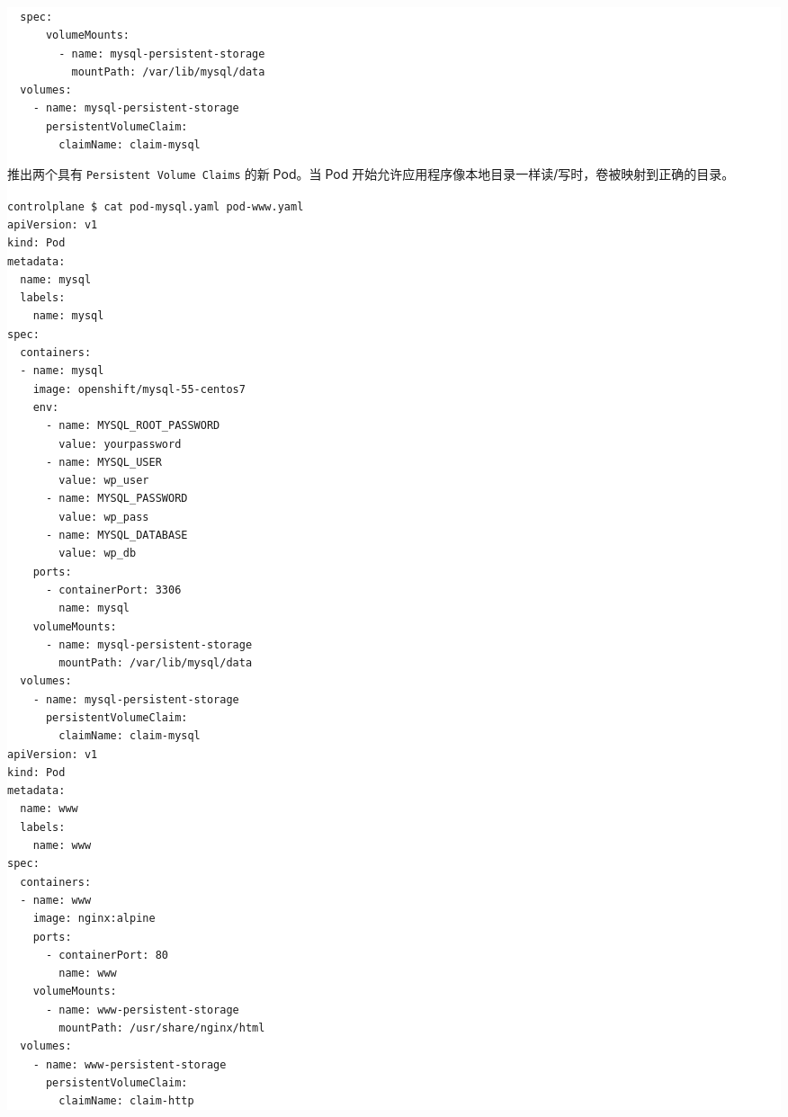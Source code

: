 ```bash
  spec:
      volumeMounts:
        - name: mysql-persistent-storage
          mountPath: /var/lib/mysql/data
  volumes:
    - name: mysql-persistent-storage
      persistentVolumeClaim:
        claimName: claim-mysql
```
推出两个具有 `Persistent Volume Claims` 的新 Pod。当 Pod 开始允许应用程序像本地目录一样读/写时，卷被映射到正确的目录。

```bash
controlplane $ cat pod-mysql.yaml pod-www.yaml
apiVersion: v1
kind: Pod
metadata:
  name: mysql
  labels:
    name: mysql
spec:
  containers:
  - name: mysql
    image: openshift/mysql-55-centos7
    env:
      - name: MYSQL_ROOT_PASSWORD
        value: yourpassword
      - name: MYSQL_USER
        value: wp_user
      - name: MYSQL_PASSWORD
        value: wp_pass
      - name: MYSQL_DATABASE
        value: wp_db
    ports:
      - containerPort: 3306
        name: mysql
    volumeMounts:
      - name: mysql-persistent-storage
        mountPath: /var/lib/mysql/data
  volumes:
    - name: mysql-persistent-storage
      persistentVolumeClaim:
        claimName: claim-mysql
apiVersion: v1
kind: Pod
metadata:
  name: www
  labels:
    name: www
spec:
  containers:
  - name: www
    image: nginx:alpine
    ports:
      - containerPort: 80
        name: www
    volumeMounts:
      - name: www-persistent-storage
        mountPath: /usr/share/nginx/html
  volumes:
    - name: www-persistent-storage
      persistentVolumeClaim:
        claimName: claim-http
```
